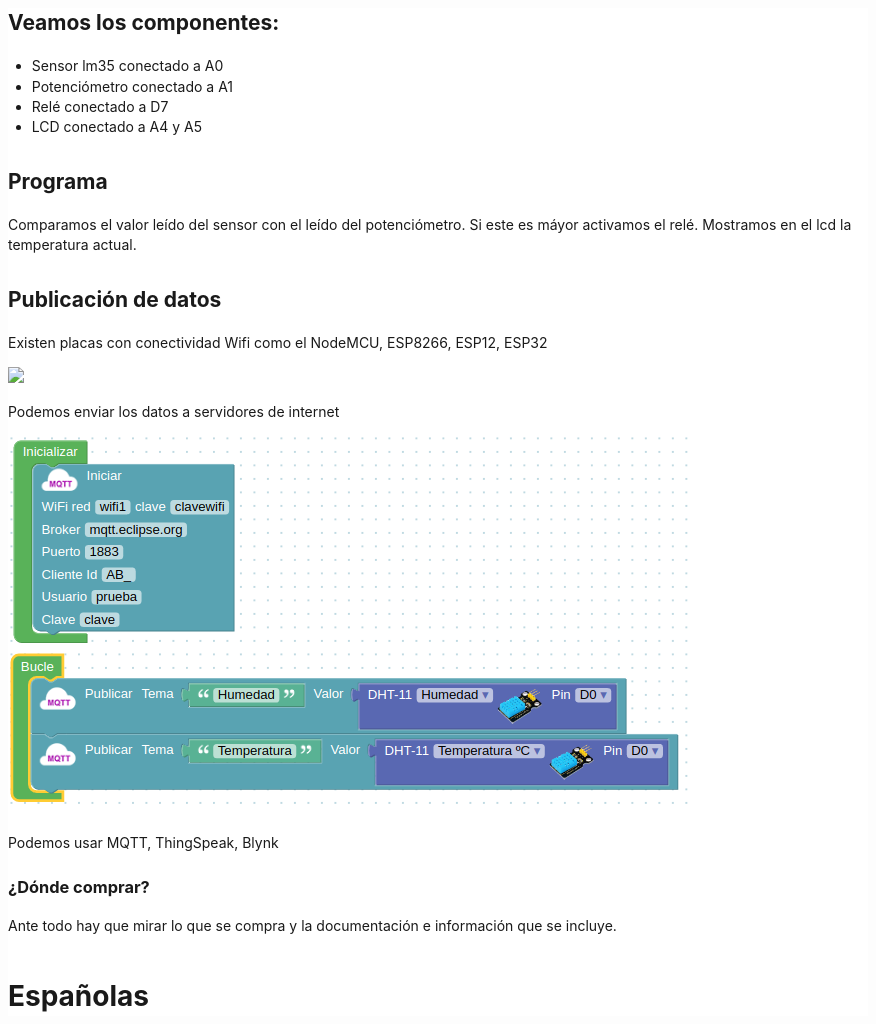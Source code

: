 ## Veamos los componentes:

* Sensor lm35 conectado a A0
* Potenciómetro conectado a A1
* Relé conectado a D7
* LCD conectado a A4 y A5

## Programa

Comparamos el valor leído del sensor con el leído del potenciómetro.
Si este es máyor activamos el relé.
Mostramos en el lcd la temperatura actual.


## Publicación de datos

Existen placas con conectividad Wifi como el NodeMCU, ESP8266, ESP12, ESP32

![](https://electronilab.co/wp-content/uploads/2016/02/NodeMCU-%E2%80%93-Board-de-desarrollo-con-m%C3%B3dulo-ESP8266-WiFi-y-Lua-1.jpg)

Podemos enviar los datos a servidores de internet

![Envío Datos](./images/EnvioDatos.png)

Podemos usar MQTT, ThingSpeak, Blynk

### ¿Dónde comprar?

Ante todo hay que mirar lo que se compra y la documentación e información que se incluye.

# Españolas
